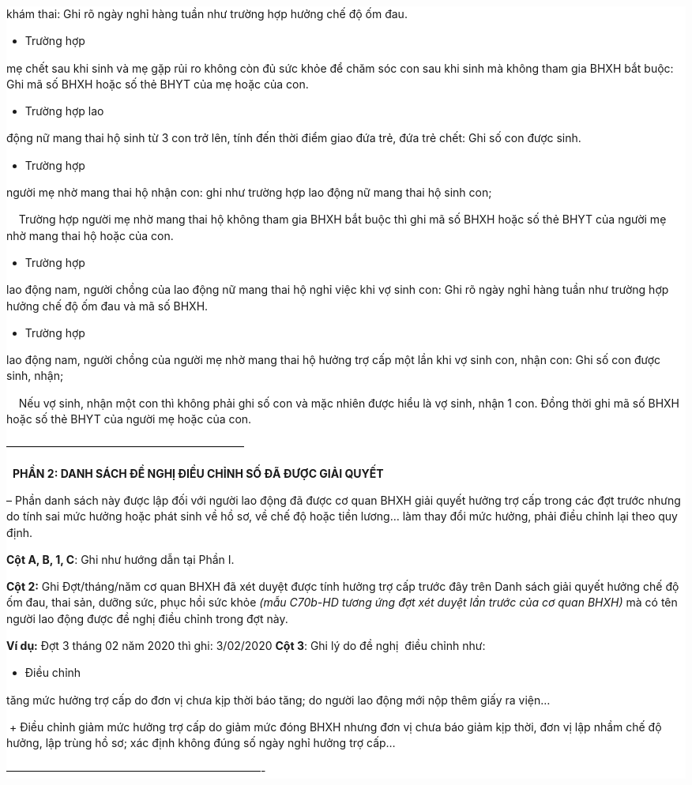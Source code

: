 khám thai: Ghi rõ ngày nghỉ hàng tuần như trường hợp hưởng chế độ ốm đau.
+ Trường hợp 

mẹ chết sau khi sinh và mẹ gặp rủi ro không còn đủ sức khỏe để chăm sóc con sau khi sinh mà không tham gia BHXH bắt buộc: Ghi mã số BHXH hoặc số thẻ BHYT của mẹ hoặc của con.
+ Trường hợp lao 

động nữ mang thai hộ sinh từ 3 con trở lên, tính đến thời điểm giao đứa trẻ, đứa trẻ chết: Ghi số con được sinh.
+ Trường hợp 

người mẹ nhờ mang thai hộ nhận con: ghi như trường hợp lao động nữ mang thai hộ sinh con;   

    Trường hợp người mẹ nhờ mang thai hộ không tham gia BHXH bắt buộc thì ghi mã số BHXH hoặc số thẻ BHYT của người mẹ nhờ mang thai hộ hoặc của con.
+ Trường hợp 

lao động nam, người chồng của lao động nữ mang thai hộ nghỉ việc khi vợ sinh con: Ghi rõ ngày nghỉ hàng tuần như trường hợp hưởng chế độ ốm đau và mã số BHXH.
+ Trường hợp 

lao động nam, người chồng của người mẹ nhờ mang thai hộ hưởng trợ cấp một lần khi vợ sinh con, nhận con: Ghi số con được sinh, nhận;  

    Nếu vợ sinh, nhận một con thì không phải ghi số con và mặc nhiên được hiểu là vợ sinh, nhận 1 con. Đồng thời ghi mã số BHXH hoặc số thẻ BHYT của người mẹ hoặc của con.

  

—————————————————————–  

  
**PHẦN 2: DANH SÁCH ĐỀ NGHỊ ĐIỀU CHỈNH SỐ ĐÃ ĐƯỢC GIẢI QUYẾT**  

– Phần danh sách này được lập đối với người lao động đã được cơ quan BHXH giải quyết hưởng trợ cấp trong các đợt trước nhưng do tính sai mức hưởng hoặc phát sinh về hồ sơ, về chế độ hoặc tiền lương… làm thay đổi mức hưởng, phải điều chỉnh lại theo quy định.


**Cột A, B, 1, C**: Ghi như hướng dẫn tại Phần I.


**Cột 2:** Ghi Đợt/tháng/năm cơ quan BHXH đã xét duyệt được tính hưởng trợ cấp trước đây trên Danh sách giải quyết hưởng chế độ ốm đau, thai sản, dưỡng sức, phục hồi sức khỏe *(mẫu C70b-HD tương ứng đợt xét duyệt lần trước của cơ quan BHXH)* mà có tên người lao động được đề nghị điều chỉnh trong đợt này.

  

**Ví dụ:** Đợt 3 tháng 02 năm 2020 thì ghi: 3/02/2020
**Cột 3**: Ghi lý do đề nghị  điều chỉnh như:  

+ Điều chỉnh

 tăng mức hưởng trợ cấp do đơn vị chưa kịp thời báo tăng; do người lao động mới nộp thêm giấy ra viện…  

 + Điều chỉnh giảm mức hưởng trợ cấp do giảm mức đóng BHXH nhưng đơn vị chưa báo giảm kịp thời, đơn vị lập nhầm chế độ hưởng, lập trùng hồ sơ; xác định không đúng số ngày nghỉ hưởng trợ cấp…

———————————————————————-  
